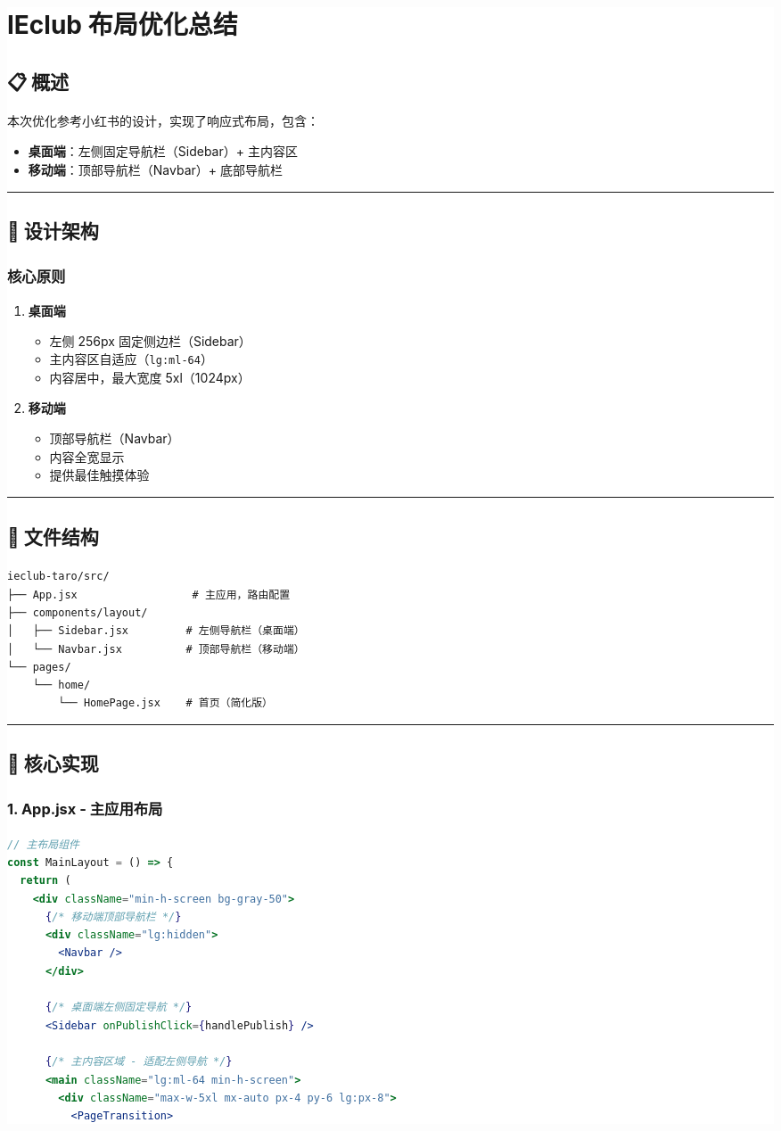 # IEclub 布局优化总结

## 📋 概述

本次优化参考小红书的设计，实现了响应式布局，包含：
- **桌面端**：左侧固定导航栏（Sidebar）+ 主内容区
- **移动端**：顶部导航栏（Navbar）+ 底部导航栏

---

## 🎨 设计架构

### 核心原则

1. **桌面端**
   - 左侧 256px 固定侧边栏（Sidebar）
   - 主内容区自适应（`lg:ml-64`）
   - 内容居中，最大宽度 5xl（1024px）

2. **移动端**
   - 顶部导航栏（Navbar）
   - 内容全宽显示
   - 提供最佳触摸体验

---

## 📁 文件结构

```
ieclub-taro/src/
├── App.jsx                  # 主应用，路由配置
├── components/layout/
│   ├── Sidebar.jsx         # 左侧导航栏（桌面端）
│   └── Navbar.jsx          # 顶部导航栏（移动端）
└── pages/
    └── home/
        └── HomePage.jsx    # 首页（简化版）
```

---

## 🔧 核心实现

### 1. App.jsx - 主应用布局

```jsx
// 主布局组件
const MainLayout = () => {
  return (
    <div className="min-h-screen bg-gray-50">
      {/* 移动端顶部导航栏 */}
      <div className="lg:hidden">
        <Navbar />
      </div>
      
      {/* 桌面端左侧固定导航 */}
      <Sidebar onPublishClick={handlePublish} />
      
      {/* 主内容区域 - 适配左侧导航 */}
      <main className="lg:ml-64 min-h-screen">
        <div className="max-w-5xl mx-auto px-4 py-6 lg:px-8">
          <PageTransition>
```